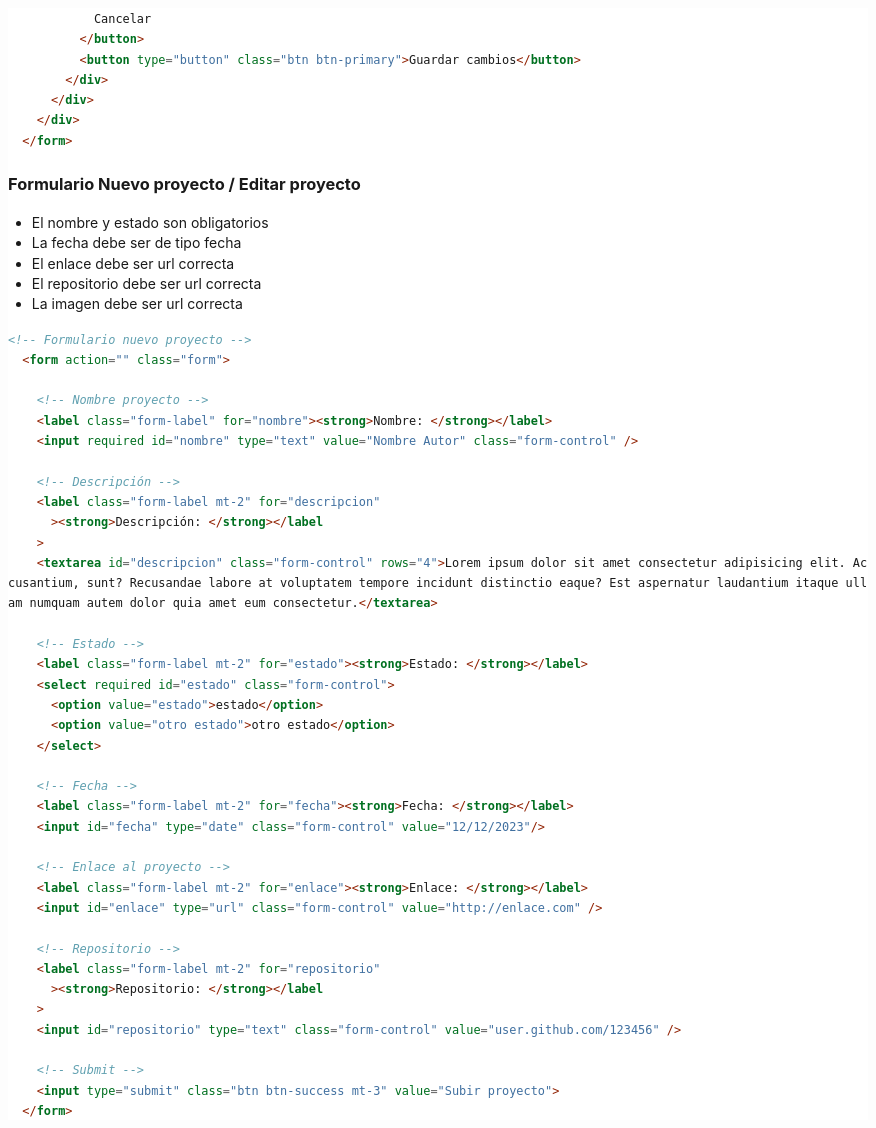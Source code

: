 ```html title="Editar Perfil"
            Cancelar
          </button>
          <button type="button" class="btn btn-primary">Guardar cambios</button>
        </div>
      </div>
    </div>
  </form>
```

### Formulario Nuevo proyecto / Editar proyecto 
- El nombre y estado son obligatorios
- La fecha debe ser de tipo fecha
- El enlace debe ser url correcta
- El repositorio debe ser url correcta
- La imagen debe ser url correcta


```html title="Formulario Nuevo proyecto"
<!-- Formulario nuevo proyecto -->
  <form action="" class="form">
    
    <!-- Nombre proyecto -->
    <label class="form-label" for="nombre"><strong>Nombre: </strong></label>
    <input required id="nombre" type="text" value="Nombre Autor" class="form-control" />
    
    <!-- Descripción -->
    <label class="form-label mt-2" for="descripcion"
      ><strong>Descripción: </strong></label
    >
    <textarea id="descripcion" class="form-control" rows="4">Lorem ipsum dolor sit amet consectetur adipisicing elit. Accusantium, sunt? Recusandae labore at voluptatem tempore incidunt distinctio eaque? Est aspernatur laudantium itaque ullam numquam autem dolor quia amet eum consectetur.</textarea>
    
    <!-- Estado -->
    <label class="form-label mt-2" for="estado"><strong>Estado: </strong></label>
    <select required id="estado" class="form-control">
      <option value="estado">estado</option>
      <option value="otro estado">otro estado</option>
    </select>

    <!-- Fecha -->
    <label class="form-label mt-2" for="fecha"><strong>Fecha: </strong></label>
    <input id="fecha" type="date" class="form-control" value="12/12/2023"/>

    <!-- Enlace al proyecto -->
    <label class="form-label mt-2" for="enlace"><strong>Enlace: </strong></label>
    <input id="enlace" type="url" class="form-control" value="http://enlace.com" />

    <!-- Repositorio -->
    <label class="form-label mt-2" for="repositorio"
      ><strong>Repositorio: </strong></label
    >
    <input id="repositorio" type="text" class="form-control" value="user.github.com/123456" />

    <!-- Submit -->
    <input type="submit" class="btn btn-success mt-3" value="Subir proyecto">
  </form>
```
